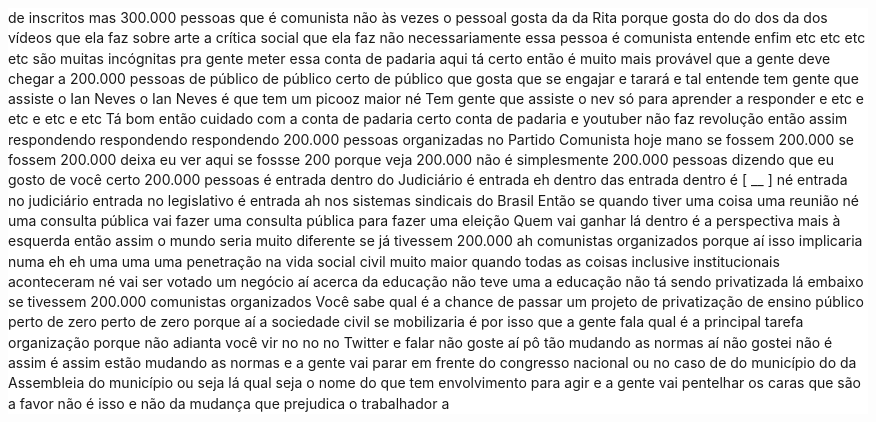 de inscritos mas 300.000 pessoas que é
comunista não às vezes o pessoal gosta
da da Rita porque gosta do do dos da dos
vídeos que ela faz sobre arte a crítica
social que ela faz não necessariamente
essa pessoa é comunista entende enfim
etc etc etc etc são muitas incógnitas
pra gente meter essa conta de padaria
aqui tá certo então é muito mais
provável que a gente deve chegar a
200.000 pessoas de público de público
certo de público que gosta que se
engajar e tarará e tal entende tem gente
que assiste o Ian Neves o Ian Neves é
que tem um picooz maior né Tem gente que
assiste o nev só para aprender a
responder e etc e etc e etc e etc Tá bom
então cuidado com a conta de padaria
certo conta de padaria e youtuber não
faz revolução então assim respondendo
respondendo respondendo 200.000 pessoas
organizadas no Partido Comunista hoje
mano se fossem 200.000 se fossem 200.000
deixa eu ver
aqui se fossse 200 porque veja 200.000
não é simplesmente 200.000 pessoas
dizendo que eu gosto de você certo
200.000 pessoas é entrada dentro do
Judiciário é entrada eh dentro das
entrada dentro é [ __ ] né entrada no
judiciário entrada no legislativo é
entrada ah nos sistemas sindicais do
Brasil Então se quando tiver uma coisa
uma reunião né uma consulta pública vai
fazer uma consulta pública para fazer
uma eleição Quem vai ganhar lá dentro é
a perspectiva mais à esquerda então
assim o mundo seria muito diferente se
já tivessem 200.000 ah comunistas
organizados porque aí isso implicaria
numa eh eh uma uma uma penetração na
vida social civil muito maior quando
todas as coisas inclusive institucionais
aconteceram né vai ser votado um negócio
aí acerca da educação não teve uma a
educação não tá sendo privatizada lá
embaixo se tivessem 200.000 comunistas
organizados Você sabe qual é a chance de
passar um projeto de privatização de
ensino público perto de zero perto de
zero porque aí a sociedade civil se
mobilizaria é por isso que a gente fala
qual é a principal tarefa organização
porque não adianta você vir no no no
Twitter e falar não goste aí pô tão
mudando as normas aí não gostei não é
assim é assim estão mudando as normas e
a gente vai parar em frente do congresso
nacional ou no caso de do município do
da Assembleia do município ou seja lá
qual seja o nome do que tem envolvimento
para agir e a gente vai pentelhar os
caras que são a favor não é isso e não
da mudança que prejudica o trabalhador a